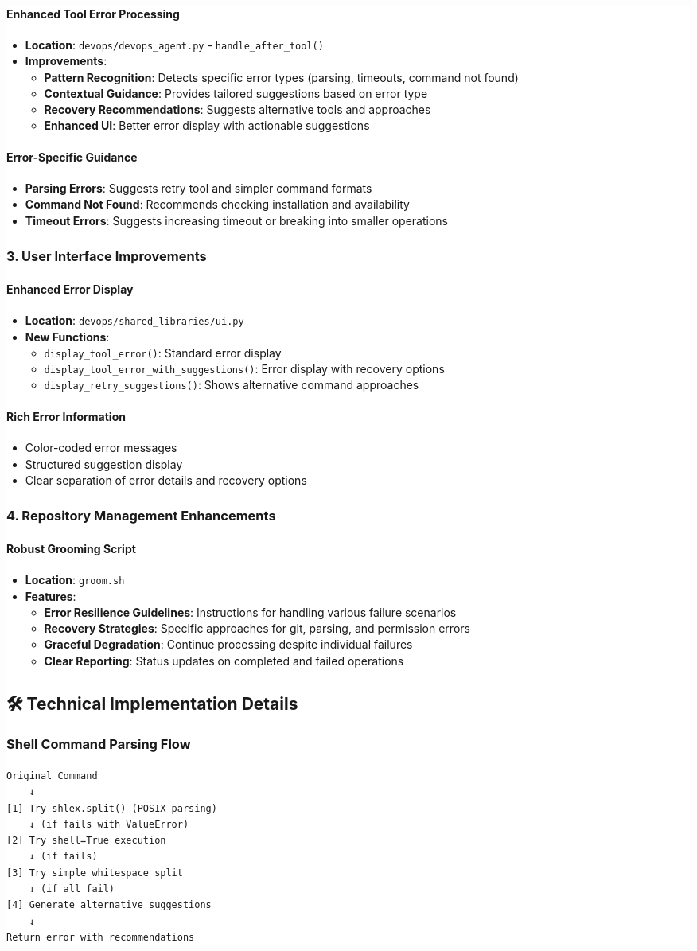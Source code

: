 #### **Enhanced Tool Error Processing**
- **Location**: `devops/devops_agent.py` - `handle_after_tool()`
- **Improvements**:
  - **Pattern Recognition**: Detects specific error types (parsing, timeouts, command not found)
  - **Contextual Guidance**: Provides tailored suggestions based on error type
  - **Recovery Recommendations**: Suggests alternative tools and approaches
  - **Enhanced UI**: Better error display with actionable suggestions

#### **Error-Specific Guidance**
- **Parsing Errors**: Suggests retry tool and simpler command formats
- **Command Not Found**: Recommends checking installation and availability
- **Timeout Errors**: Suggests increasing timeout or breaking into smaller operations

### 3. User Interface Improvements

#### **Enhanced Error Display**
- **Location**: `devops/shared_libraries/ui.py`
- **New Functions**:
  - `display_tool_error()`: Standard error display
  - `display_tool_error_with_suggestions()`: Error display with recovery options
  - `display_retry_suggestions()`: Shows alternative command approaches

#### **Rich Error Information**
- Color-coded error messages
- Structured suggestion display
- Clear separation of error details and recovery options

### 4. Repository Management Enhancements

#### **Robust Grooming Script**
- **Location**: `groom.sh`
- **Features**:
  - **Error Resilience Guidelines**: Instructions for handling various failure scenarios
  - **Recovery Strategies**: Specific approaches for git, parsing, and permission errors
  - **Graceful Degradation**: Continue processing despite individual failures
  - **Clear Reporting**: Status updates on completed and failed operations

## 🛠️ Technical Implementation Details

### Shell Command Parsing Flow

```
Original Command
    ↓
[1] Try shlex.split() (POSIX parsing)
    ↓ (if fails with ValueError)
[2] Try shell=True execution
    ↓ (if fails)
[3] Try simple whitespace split
    ↓ (if all fail)
[4] Generate alternative suggestions
    ↓
Return error with recommendations
```
